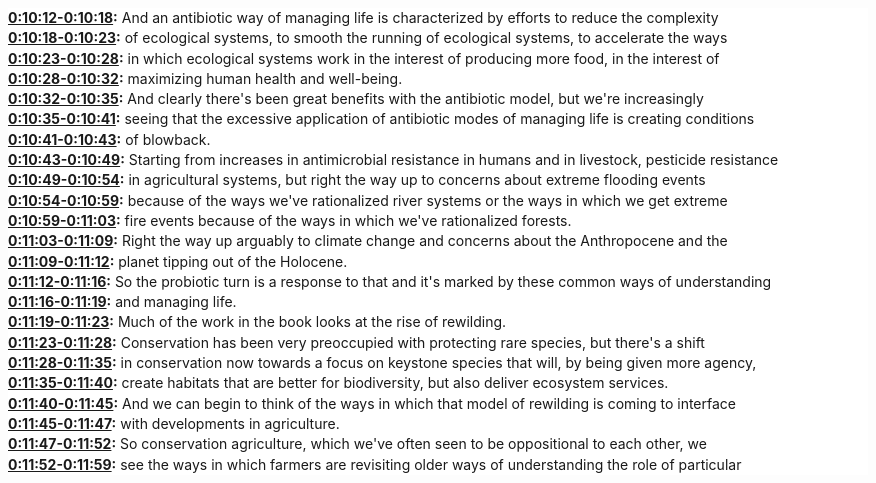 **[0:10:12-0:10:18](https://soundcloud.com/farmerama-radio/66-ecosystem-agriculture-the-probiotic-turn-and-regenerative-flower-growing#t=0:10:12):**  And an antibiotic way of managing life is characterized by efforts to reduce the complexity  
**[0:10:18-0:10:23](https://soundcloud.com/farmerama-radio/66-ecosystem-agriculture-the-probiotic-turn-and-regenerative-flower-growing#t=0:10:18):**  of ecological systems, to smooth the running of ecological systems, to accelerate the ways  
**[0:10:23-0:10:28](https://soundcloud.com/farmerama-radio/66-ecosystem-agriculture-the-probiotic-turn-and-regenerative-flower-growing#t=0:10:23):**  in which ecological systems work in the interest of producing more food, in the interest of  
**[0:10:28-0:10:32](https://soundcloud.com/farmerama-radio/66-ecosystem-agriculture-the-probiotic-turn-and-regenerative-flower-growing#t=0:10:28):**  maximizing human health and well-being.  
**[0:10:32-0:10:35](https://soundcloud.com/farmerama-radio/66-ecosystem-agriculture-the-probiotic-turn-and-regenerative-flower-growing#t=0:10:32):**  And clearly there's been great benefits with the antibiotic model, but we're increasingly  
**[0:10:35-0:10:41](https://soundcloud.com/farmerama-radio/66-ecosystem-agriculture-the-probiotic-turn-and-regenerative-flower-growing#t=0:10:35):**  seeing that the excessive application of antibiotic modes of managing life is creating conditions  
**[0:10:41-0:10:43](https://soundcloud.com/farmerama-radio/66-ecosystem-agriculture-the-probiotic-turn-and-regenerative-flower-growing#t=0:10:41):**  of blowback.  
**[0:10:43-0:10:49](https://soundcloud.com/farmerama-radio/66-ecosystem-agriculture-the-probiotic-turn-and-regenerative-flower-growing#t=0:10:43):**  Starting from increases in antimicrobial resistance in humans and in livestock, pesticide resistance  
**[0:10:49-0:10:54](https://soundcloud.com/farmerama-radio/66-ecosystem-agriculture-the-probiotic-turn-and-regenerative-flower-growing#t=0:10:49):**  in agricultural systems, but right the way up to concerns about extreme flooding events  
**[0:10:54-0:10:59](https://soundcloud.com/farmerama-radio/66-ecosystem-agriculture-the-probiotic-turn-and-regenerative-flower-growing#t=0:10:54):**  because of the ways we've rationalized river systems or the ways in which we get extreme  
**[0:10:59-0:11:03](https://soundcloud.com/farmerama-radio/66-ecosystem-agriculture-the-probiotic-turn-and-regenerative-flower-growing#t=0:10:59):**  fire events because of the ways in which we've rationalized forests.  
**[0:11:03-0:11:09](https://soundcloud.com/farmerama-radio/66-ecosystem-agriculture-the-probiotic-turn-and-regenerative-flower-growing#t=0:11:03):**  Right the way up arguably to climate change and concerns about the Anthropocene and the  
**[0:11:09-0:11:12](https://soundcloud.com/farmerama-radio/66-ecosystem-agriculture-the-probiotic-turn-and-regenerative-flower-growing#t=0:11:09):**  planet tipping out of the Holocene.  
**[0:11:12-0:11:16](https://soundcloud.com/farmerama-radio/66-ecosystem-agriculture-the-probiotic-turn-and-regenerative-flower-growing#t=0:11:12):**  So the probiotic turn is a response to that and it's marked by these common ways of understanding  
**[0:11:16-0:11:19](https://soundcloud.com/farmerama-radio/66-ecosystem-agriculture-the-probiotic-turn-and-regenerative-flower-growing#t=0:11:16):**  and managing life.  
**[0:11:19-0:11:23](https://soundcloud.com/farmerama-radio/66-ecosystem-agriculture-the-probiotic-turn-and-regenerative-flower-growing#t=0:11:19):**  Much of the work in the book looks at the rise of rewilding.  
**[0:11:23-0:11:28](https://soundcloud.com/farmerama-radio/66-ecosystem-agriculture-the-probiotic-turn-and-regenerative-flower-growing#t=0:11:23):**  Conservation has been very preoccupied with protecting rare species, but there's a shift  
**[0:11:28-0:11:35](https://soundcloud.com/farmerama-radio/66-ecosystem-agriculture-the-probiotic-turn-and-regenerative-flower-growing#t=0:11:28):**  in conservation now towards a focus on keystone species that will, by being given more agency,  
**[0:11:35-0:11:40](https://soundcloud.com/farmerama-radio/66-ecosystem-agriculture-the-probiotic-turn-and-regenerative-flower-growing#t=0:11:35):**  create habitats that are better for biodiversity, but also deliver ecosystem services.  
**[0:11:40-0:11:45](https://soundcloud.com/farmerama-radio/66-ecosystem-agriculture-the-probiotic-turn-and-regenerative-flower-growing#t=0:11:40):**  And we can begin to think of the ways in which that model of rewilding is coming to interface  
**[0:11:45-0:11:47](https://soundcloud.com/farmerama-radio/66-ecosystem-agriculture-the-probiotic-turn-and-regenerative-flower-growing#t=0:11:45):**  with developments in agriculture.  
**[0:11:47-0:11:52](https://soundcloud.com/farmerama-radio/66-ecosystem-agriculture-the-probiotic-turn-and-regenerative-flower-growing#t=0:11:47):**  So conservation agriculture, which we've often seen to be oppositional to each other, we  
**[0:11:52-0:11:59](https://soundcloud.com/farmerama-radio/66-ecosystem-agriculture-the-probiotic-turn-and-regenerative-flower-growing#t=0:11:52):**  see the ways in which farmers are revisiting older ways of understanding the role of particular  